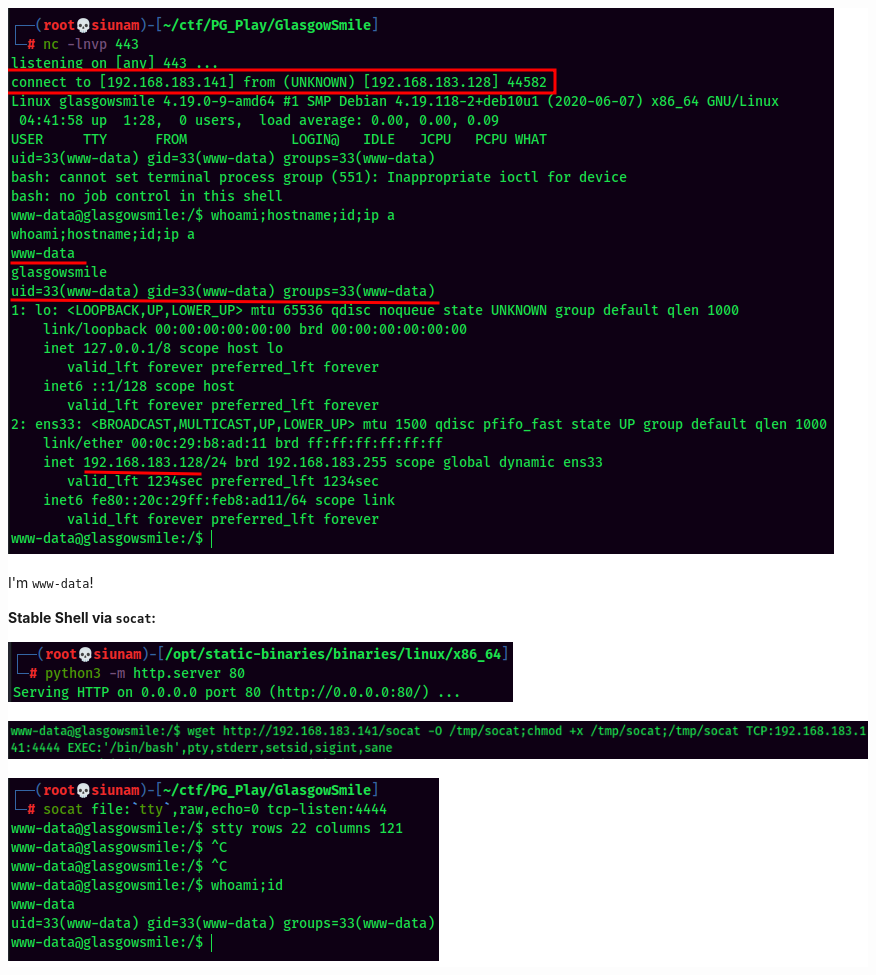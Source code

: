 ![](https://github.com/siunam321/CTF-Writeups/blob/main/Proving-Grounds-Play/GlasgowSmile/images/a26.png)

I'm `www-data`!

**Stable Shell via `socat`:**

![](https://github.com/siunam321/CTF-Writeups/blob/main/Proving-Grounds-Play/GlasgowSmile/images/a27.png)

![](https://github.com/siunam321/CTF-Writeups/blob/main/Proving-Grounds-Play/GlasgowSmile/images/a28.png)

![](https://github.com/siunam321/CTF-Writeups/blob/main/Proving-Grounds-Play/GlasgowSmile/images/a29.png)
